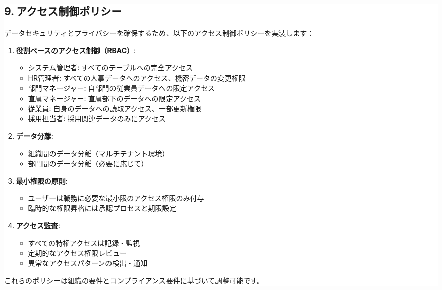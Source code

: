 ## 9. アクセス制御ポリシー

データセキュリティとプライバシーを確保するため、以下のアクセス制御ポリシーを実装します：

1. **役割ベースのアクセス制御（RBAC）**:
   - システム管理者: すべてのテーブルへの完全アクセス
   - HR管理者: すべての人事データへのアクセス、機密データの変更権限
   - 部門マネージャー: 自部門の従業員データへの限定アクセス
   - 直属マネージャー: 直属部下のデータへの限定アクセス
   - 従業員: 自身のデータへの読取アクセス、一部更新権限
   - 採用担当者: 採用関連データのみにアクセス

2. **データ分離**:
   - 組織間のデータ分離（マルチテナント環境）
   - 部門間のデータ分離（必要に応じて）

3. **最小権限の原則**:
   - ユーザーは職務に必要な最小限のアクセス権限のみ付与
   - 臨時的な権限昇格には承認プロセスと期限設定

4. **アクセス監査**:
   - すべての特権アクセスは記録・監視
   - 定期的なアクセス権限レビュー
   - 異常なアクセスパターンの検出・通知

これらのポリシーは組織の要件とコンプライアンス要件に基づいて調整可能です。
